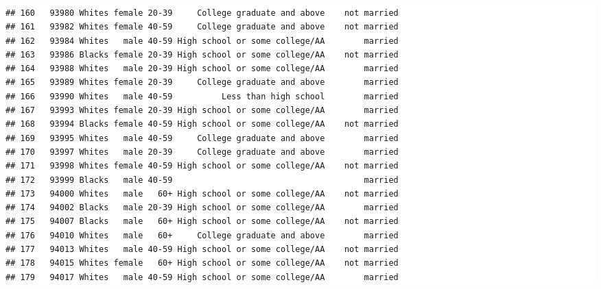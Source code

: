     ## 160   93980 Whites female 20-39     College graduate and above    not married
    ## 161   93982 Whites female 40-59     College graduate and above    not married
    ## 162   93984 Whites   male 40-59 High school or some college/AA        married
    ## 163   93986 Blacks female 20-39 High school or some college/AA    not married
    ## 164   93988 Whites   male 20-39 High school or some college/AA        married
    ## 165   93989 Whites female 20-39     College graduate and above        married
    ## 166   93990 Whites   male 40-59          Less than high school        married
    ## 167   93993 Whites female 20-39 High school or some college/AA        married
    ## 168   93994 Blacks female 40-59 High school or some college/AA    not married
    ## 169   93995 Whites   male 40-59     College graduate and above        married
    ## 170   93997 Whites   male 20-39     College graduate and above        married
    ## 171   93998 Whites female 40-59 High school or some college/AA    not married
    ## 172   93999 Blacks   male 40-59                                       married
    ## 173   94000 Whites   male   60+ High school or some college/AA    not married
    ## 174   94002 Blacks   male 20-39 High school or some college/AA        married
    ## 175   94007 Blacks   male   60+ High school or some college/AA    not married
    ## 176   94010 Whites   male   60+     College graduate and above        married
    ## 177   94013 Whites   male 40-59 High school or some college/AA    not married
    ## 178   94015 Whites female   60+ High school or some college/AA    not married
    ## 179   94017 Whites   male 40-59 High school or some college/AA        married